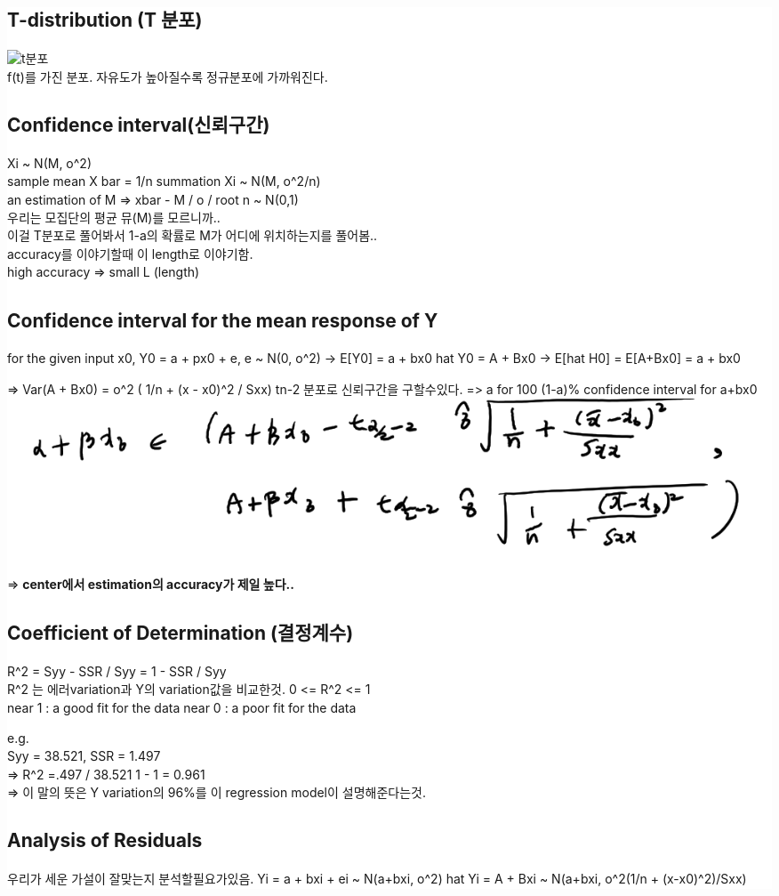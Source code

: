 ## T-distribution (T 분포)
![t분포](https://dbscthumb-phinf.pstatic.net/2822_000_8/20141010175143191_I7E6GARJJ.jpg/cc6_39572_f1.jpg?type=w224_fst&wm=N)  
f(t)를 가진 분포. 자유도가 높아질수록 정규분포에 가까워진다.  

## Confidence interval(신뢰구간)
Xi ~ N(M, o^2)  
sample mean X bar = 1/n summation Xi ~ N(M, o^2/n)  
an estimation of M 
=> xbar - M / o / root n ~ N(0,1)  
우리는 모집단의 평균 뮤(M)를 모르니까..  
이걸 T분포로 풀어봐서 1-a의 확률로 M가 어디에 위치하는지를 풀어봄..  
accuracy를 이야기할때 이 length로 이야기함.  
high accuracy => small L (length)  

## Confidence interval for the mean response of Y
for the given input x0, 
Y0 = a + px0 + e, e ~ N(0, o^2)  -> E[Y0] = a + bx0
hat Y0 = A + Bx0 -> E[hat H0] = E[A+Bx0] = a + bx0

=> Var(A + Bx0) = o^2 ( 1/n  + (x - x0)^2 / Sxx)
tn-2 분포로 신뢰구간을 구할수있다.
=> a for 100 (1-a)% confidence interval for a+bx0
![145_8](https://github.com/berrrrr/berrrrr.github.io/blob/master/_images/145_8.png?raw=true)  

=> **center에서 estimation의 accuracy가 제일 높다..**


## Coefficient of Determination (결정계수)
R^2 = Syy - SSR / Syy = 1 - SSR / Syy  
R^2 는 에러variation과 Y의 variation값을 비교한것.
0 <= R^2 <= 1  
near 1 : a good fit for the data
near 0 : a poor fit for the data

e.g.  
Syy = 38.521, SSR = 1.497  
=> R^2 =.497 / 38.521 1 - 1 = 0.961  
=> 이 말의 뜻은 Y variation의 96%를 이 regression model이 설명해준다는것.  

## Analysis of Residuals
우리가 세운 가설이 잘맞는지 분석할필요가있음.
Yi = a + bxi + ei ~ N(a+bxi, o^2)
hat Yi = A + Bxi ~ N(a+bxi, o^2(1/n + (x-x0)^2)/Sxx)
